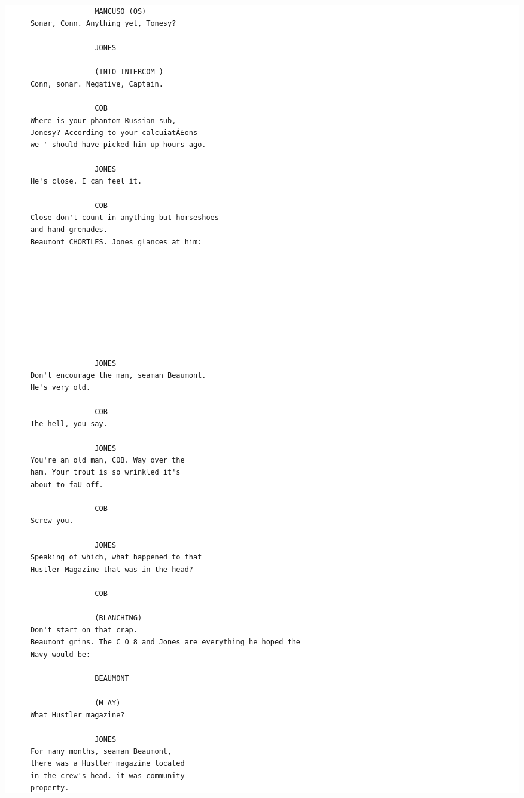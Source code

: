                          MANCUSO (OS)
          Sonar, Conn. Anything yet, Tonesy?

                         JONES

                         (INTO INTERCOM )
          Conn, sonar. Negative, Captain.

                         COB
          Where is your phantom Russian sub,
          Jonesy? According to your calcuiatÂ£ons
          we ' should have picked him up hours ago.

                         JONES
          He's close. I can feel it.

                         COB
          Close don't count in anything but horseshoes
          and hand grenades.
          Beaumont CHORTLES. Jones glances at him:

                         

                         

                         

                         

                         JONES
          Don't encourage the man, seaman Beaumont.
          He's very old.

                         COB-
          The hell, you say.

                         JONES
          You're an old man, COB. Way over the
          ham. Your trout is so wrinkled it's
          about to faU off.

                         COB
          Screw you.

                         JONES
          Speaking of which, what happened to that
          Hustler Magazine that was in the head?

                         COB

                         (BLANCHING)
          Don't start on that crap.
          Beaumont grins. The C O 8 and Jones are everything he hoped the
          Navy would be:

                         BEAUMONT

                         (M AY)
          What Hustler magazine?

                         JONES
          For many months, seaman Beaumont,
          there was a Hustler magazine located
          in the crew's head. it was community
          property.
